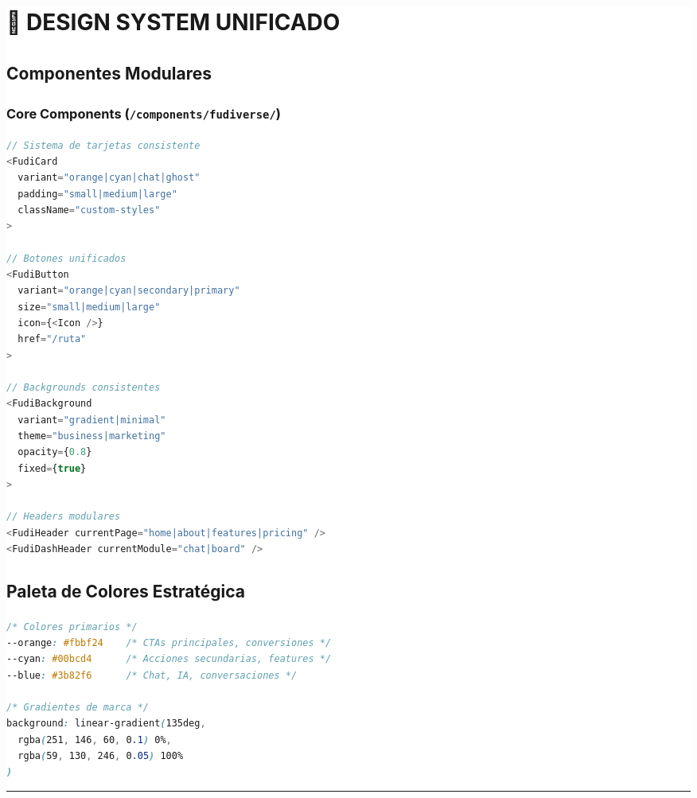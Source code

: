 
# 🎯 **DESIGN SYSTEM UNIFICADO**

## **Componentes Modulares**

### **Core Components (`/components/fudiverse/`)**

```typescript
// Sistema de tarjetas consistente
<FudiCard 
  variant="orange|cyan|chat|ghost"
  padding="small|medium|large"
  className="custom-styles"
>

// Botones unificados  
<FudiButton
  variant="orange|cyan|secondary|primary"
  size="small|medium|large"
  icon={<Icon />}
  href="/ruta"
>

// Backgrounds consistentes
<FudiBackground
  variant="gradient|minimal"
  theme="business|marketing"
  opacity={0.8}
  fixed={true}
>

// Headers modulares
<FudiHeader currentPage="home|about|features|pricing" />
<FudiDashHeader currentModule="chat|board" />
```

## **Paleta de Colores Estratégica**

```css
/* Colores primarios */
--orange: #fbbf24    /* CTAs principales, conversiones */
--cyan: #00bcd4      /* Acciones secundarias, features */
--blue: #3b82f6      /* Chat, IA, conversaciones */

/* Gradientes de marca */
background: linear-gradient(135deg, 
  rgba(251, 146, 60, 0.1) 0%, 
  rgba(59, 130, 246, 0.05) 100%
)
```

---